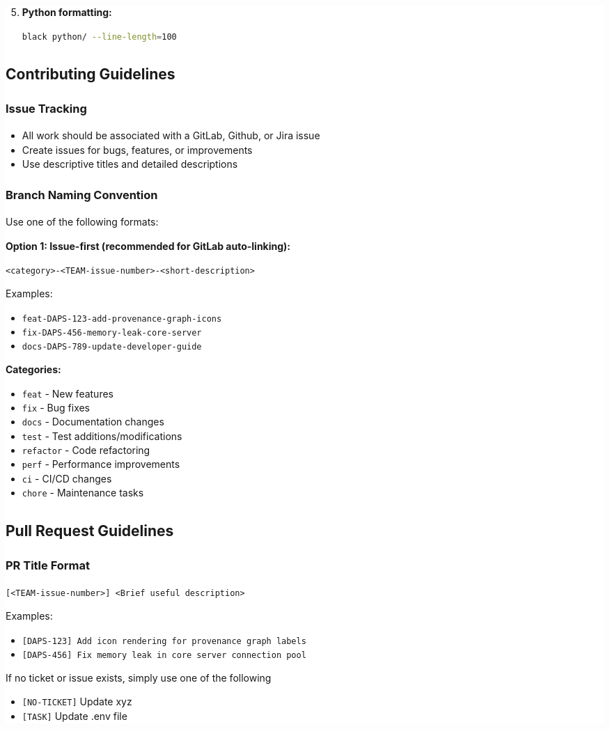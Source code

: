 5. **Python formatting:**
   ```bash
   black python/ --line-length=100
   ```

## Contributing Guidelines

### Issue Tracking

- All work should be associated with a GitLab, Github, or Jira issue
- Create issues for bugs, features, or improvements
- Use descriptive titles and detailed descriptions

### Branch Naming Convention

Use one of the following formats:

**Option 1: Issue-first (recommended for GitLab auto-linking):**

```
<category>-<TEAM-issue-number>-<short-description>
```

Examples:

- `feat-DAPS-123-add-provenance-graph-icons`
- `fix-DAPS-456-memory-leak-core-server`
- `docs-DAPS-789-update-developer-guide`

**Categories:**

- `feat` - New features
- `fix` - Bug fixes
- `docs` - Documentation changes
- `test` - Test additions/modifications
- `refactor` - Code refactoring
- `perf` - Performance improvements
- `ci` - CI/CD changes
- `chore` - Maintenance tasks

## Pull Request Guidelines

### PR Title Format

```
[<TEAM-issue-number>] <Brief useful description>
```

Examples:

- `[DAPS-123] Add icon rendering for provenance graph labels`
- `[DAPS-456] Fix memory leak in core server connection pool`

If no ticket or issue exists, simply use one of the following

- `[NO-TICKET]` Update xyz
- `[TASK]` Update .env file
